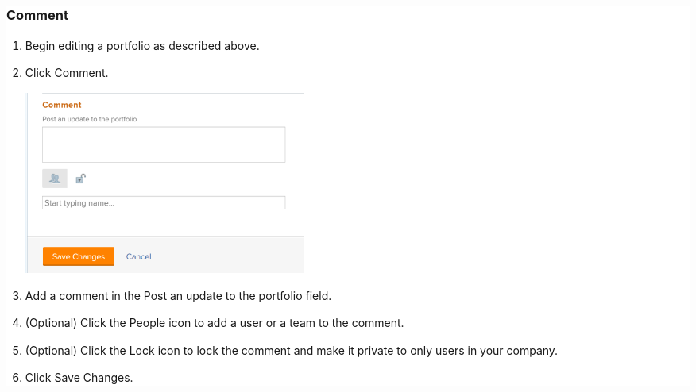 ### Comment

<ol> 
 <li value="1"> <p>Begin editing a portfolio as described above.</p> </li> 
 <li value="2"> <p>Click&nbsp;<span class="bold">Comment</span>. </p> <p> <img src="assets/comment-box-edit-portfolio-classic-350x227.png" style="width: 350;height: 227;"> </p> </li> 
 <li value="3"> <p>Add a comment in the <span class="bold">Post an update to the portfolio</span> field.</p> </li> 
 <li value="4"> <p>(Optional) Click the <span class="bold">People</span> icon to add a user or a team to the comment. </p> </li> 
 <li value="5"> <p>(Optional)&nbsp;Click the <span class="bold">Lock</span> icon to lock the comment and make it private to only users in your company. </p> </li> 
 <li value="6"> <p>Click&nbsp;<span class="bold">Save Changes</span>.</p> </li> 
</ol>

####  

